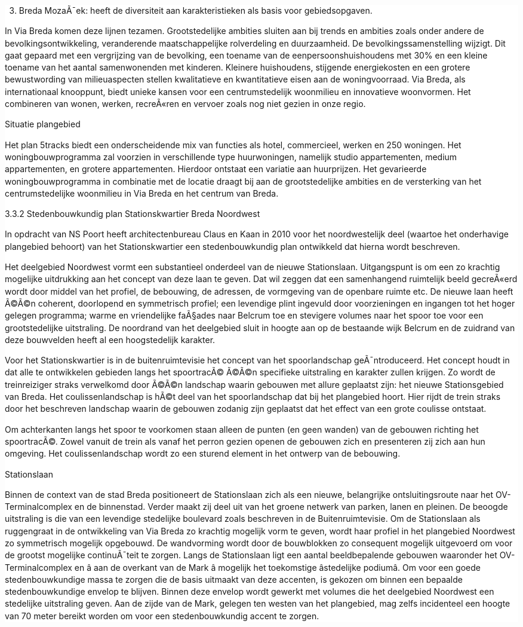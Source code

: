 3. Breda MozaÃ¯ek: heeft de diversiteit aan karakteristieken als basis voor gebiedsopgaven.

In Via Breda komen deze lijnen tezamen. Grootstedelijke ambities sluiten aan bij trends en ambities zoals onder andere de bevolkingsontwikkeling, veranderende maatschappelijke rolverdeling en duurzaamheid. De bevolkingssamenstelling wijzigt. Dit gaat gepaard met een vergrijzing van de bevolking, een toename van de eenpersoonshuishoudens met 30% en een kleine toename van het aantal samenwonenden met kinderen. Kleinere huishoudens, stijgende energiekosten en een grotere bewustwording van milieuaspecten stellen kwalitatieve en kwantitatieve eisen aan de woningvoorraad. Via Breda, als internationaal knooppunt, biedt unieke kansen voor een centrumstedelijk woonmilieu en innovatieve woonvormen. Het combineren van wonen, werken, recreÃ«ren en vervoer zoals nog niet gezien in onze regio.

Situatie plangebied

Het plan 5tracks biedt een onderscheidende mix van functies als hotel, commercieel, werken en 250 woningen. Het woningbouwprogramma zal voorzien in verschillende type huurwoningen, namelijk studio appartementen, medium appartementen, en grotere appartementen. Hierdoor ontstaat een variatie aan huurprijzen. Het gevarieerde woningbouwprogramma in combinatie met de locatie draagt bij aan de grootstedelijke ambities en de versterking van het centrumstedelijke woonmilieu in Via Breda en het centrum van Breda.

3\.3\.2 Stedenbouwkundig plan Stationskwartier Breda Noordwest

In opdracht van NS Poort heeft architectenbureau Claus en Kaan in 2010 voor het noordwestelijk deel (waartoe het onderhavige plangebied behoort) van het Stationskwartier een stedenbouwkundig plan ontwikkeld dat hierna wordt beschreven.

Het deelgebied Noordwest vormt een substantieel onderdeel van de nieuwe Stationslaan. Uitgangspunt is om een zo krachtig mogelijke uitdrukking aan het concept van deze laan te geven. Dat wil zeggen dat een samenhangend ruimtelijk beeld gecreÃ«erd wordt door middel van het profiel, de bebouwing, de adressen, de vormgeving van de openbare ruimte etc. De nieuwe laan heeft Ã©Ã©n coherent, doorlopend en symmetrisch profiel; een levendige plint ingevuld door voorzieningen en ingangen tot het hoger gelegen programma; warme en vriendelijke faÃ§ades naar Belcrum toe en stevigere volumes naar het spoor toe voor een grootstedelijke uitstraling. De noordrand van het deelgebied sluit in hoogte aan op de bestaande wijk Belcrum en de zuidrand van deze bouwvelden heeft al een hoogstedelijk karakter.

Voor het Stationskwartier is in de buitenruimtevisie het concept van het spoorlandschap geÃ¯ntroduceerd. Het concept houdt in dat alle te ontwikkelen gebieden langs het spoortracÃ© Ã©Ã©n specifieke uitstraling en karakter zullen krijgen. Zo wordt de treinreiziger straks verwelkomd door Ã©Ã©n landschap waarin gebouwen met allure geplaatst zijn: het nieuwe Stationsgebied van Breda. Het coulissenlandschap is hÃ©t deel van het spoorlandschap dat bij het plangebied hoort. Hier rijdt de trein straks door het beschreven landschap waarin de gebouwen zodanig zijn geplaatst dat het effect van een grote coulisse ontstaat.

Om achterkanten langs het spoor te voorkomen staan alleen de punten (en geen wanden) van de gebouwen richting het spoortracÃ©. Zowel vanuit de trein als vanaf het perron gezien openen de gebouwen zich en presenteren zij zich aan hun omgeving. Het coulissenlandschap wordt zo een sturend element in het ontwerp van de bebouwing.

Stationslaan

Binnen de context van de stad Breda positioneert de Stationslaan zich als een nieuwe, belangrijke ontsluitingsroute naar het OV\-Terminalcomplex en de binnenstad. Verder maakt zij deel uit van het groene netwerk van parken, lanen en pleinen. De beoogde uitstraling is die van een levendige stedelijke boulevard zoals beschreven in de Buitenruimtevisie. Om de Stationslaan als ruggengraat in de ontwikkeling van Via Breda zo krachtig mogelijk vorm te geven, wordt haar profiel in het plangebied Noordwest zo symmetrisch mogelijk opgebouwd. De wandvorming wordt door de bouwblokken zo consequent mogelijk uitgevoerd om voor de grootst mogelijke continuÃ¯teit te zorgen. Langs de Stationslaan ligt een aantal beeldbepalende gebouwen waaronder het OV\-Terminalcomplex en â aan de overkant van de Mark â mogelijk het toekomstige âstedelijke podiumâ. Om voor een goede stedenbouwkundige massa te zorgen die de basis uitmaakt van deze accenten, is gekozen om binnen een bepaalde stedenbouwkundige envelop te blijven. Binnen deze envelop wordt gewerkt met volumes die het deelgebied Noordwest een stedelijke uitstraling geven. Aan de zijde van de Mark, gelegen ten westen van het plangebied, mag zelfs incidenteel een hoogte van 70 meter bereikt worden om voor een stedenbouwkundig accent te zorgen.
